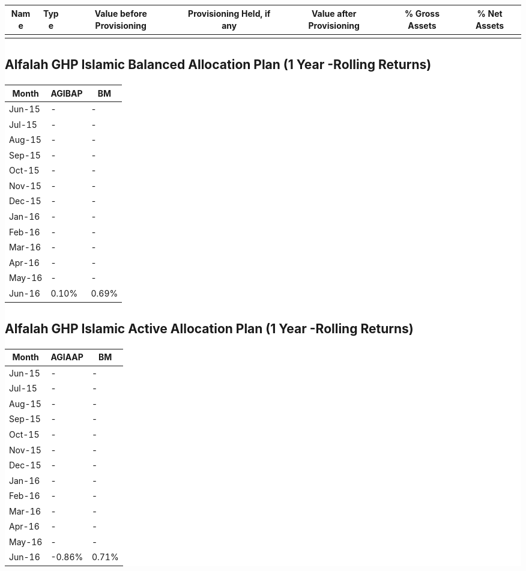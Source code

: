 | Name | Type | Value before Provisioning | Provisioning Held, if any | Value after Provisioning | % Gross Assets | % Net Assets |
| ---- | ---- | ------------------------- | ------------------------- | ------------------------ | -------------- | ------------ |
|      |      |                           |                           |                          |                |              |

## Alfalah GHP Islamic Balanced Allocation Plan (1 Year -Rolling Returns)

| Month  | AGIBAP | BM    |
| ------ | ------ | ----- |
| Jun-15 | -      | -     |
| Jul-15 | -      | -     |
| Aug-15 | -      | -     |
| Sep-15 | -      | -     |
| Oct-15 | -      | -     |
| Nov-15 | -      | -     |
| Dec-15 | -      | -     |
| Jan-16 | -      | -     |
| Feb-16 | -      | -     |
| Mar-16 | -      | -     |
| Apr-16 | -      | -     |
| May-16 | -      | -     |
| Jun-16 | 0.10%  | 0.69% |

## Alfalah GHP Islamic Active Allocation Plan (1 Year -Rolling Returns)

| Month  | AGIAAP | BM    |
| ------ | ------ | ----- |
| Jun-15 | -      | -     |
| Jul-15 | -      | -     |
| Aug-15 | -      | -     |
| Sep-15 | -      | -     |
| Oct-15 | -      | -     |
| Nov-15 | -      | -     |
| Dec-15 | -      | -     |
| Jan-16 | -      | -     |
| Feb-16 | -      | -     |
| Mar-16 | -      | -     |
| Apr-16 | -      | -     |
| May-16 | -      | -     |
| Jun-16 | -0.86% | 0.71% |
